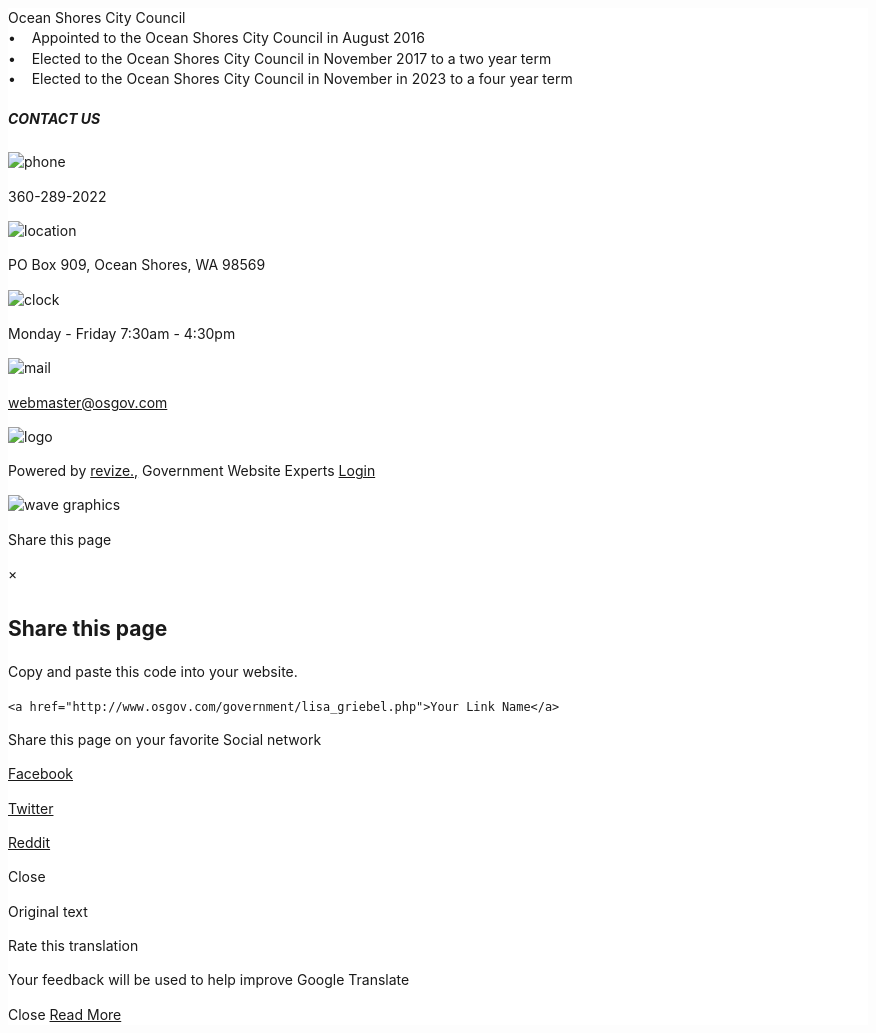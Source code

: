 Ocean Shores City Council   
•    Appointed to the Ocean Shores City Council in August 2016  
•    Elected to the Ocean Shores City Council in November 2017 to a two year term  
•    Elected to the Ocean Shores City Council in November in 2023 to a four year term

##### CONTACT US

![phone](https://www.osgov.com/_assets_/images/phone-icon.png)

360-289-2022

![location](https://www.osgov.com/_assets_/images/location-icon.png)

PO Box 909, Ocean Shores, WA 98569

![clock](https://www.osgov.com/_assets_/images/clock-icon.png)

Monday - Friday 7:30am - 4:30pm

![mail](https://www.osgov.com/_assets_/images/mail-icon.png)

[webmaster@osgov.com](mailto:webmaster@osgov.com)

![logo](https://www.osgov.com/_assets_/images/footer-logo.png)

Powered by [revize.,](https://www.revize.com) Government Website Experts [Login](https://cms9.revize.com/revize/security/index.jsp?webspace=cityofoceanshoreswa&filename=%2Fgovernment%2Flisa_griebel.php)

![wave graphics](https://www.osgov.com/_assets_/images/footer-wave.png)

Share this page

×

## Share this page

Copy and paste this code into your website.

```
<a href="http://www.osgov.com/government/lisa_griebel.php">Your Link Name</a>
```

Share this page on your favorite Social network

[Facebook](https://www.facebook.com/sharer/sharer.php?u=http%3A%2F%2Fwww.osgov.com%2Fgovernment%2Flisa_griebel.php)

[Twitter](https://www.twitter.com/intent/tweet?url=http%3A%2F%2Fwww.osgov.com%2Fgovernment%2Flisa_griebel.php)

[Reddit](https://www.reddit.com/submit?url=http%3A%2F%2Fwww.osgov.com%2Fgovernment%2Flisa_griebel.php)

Close

Original text

Rate this translation

Your feedback will be used to help improve Google Translate

Close [Read More](https://www.osgov.com)